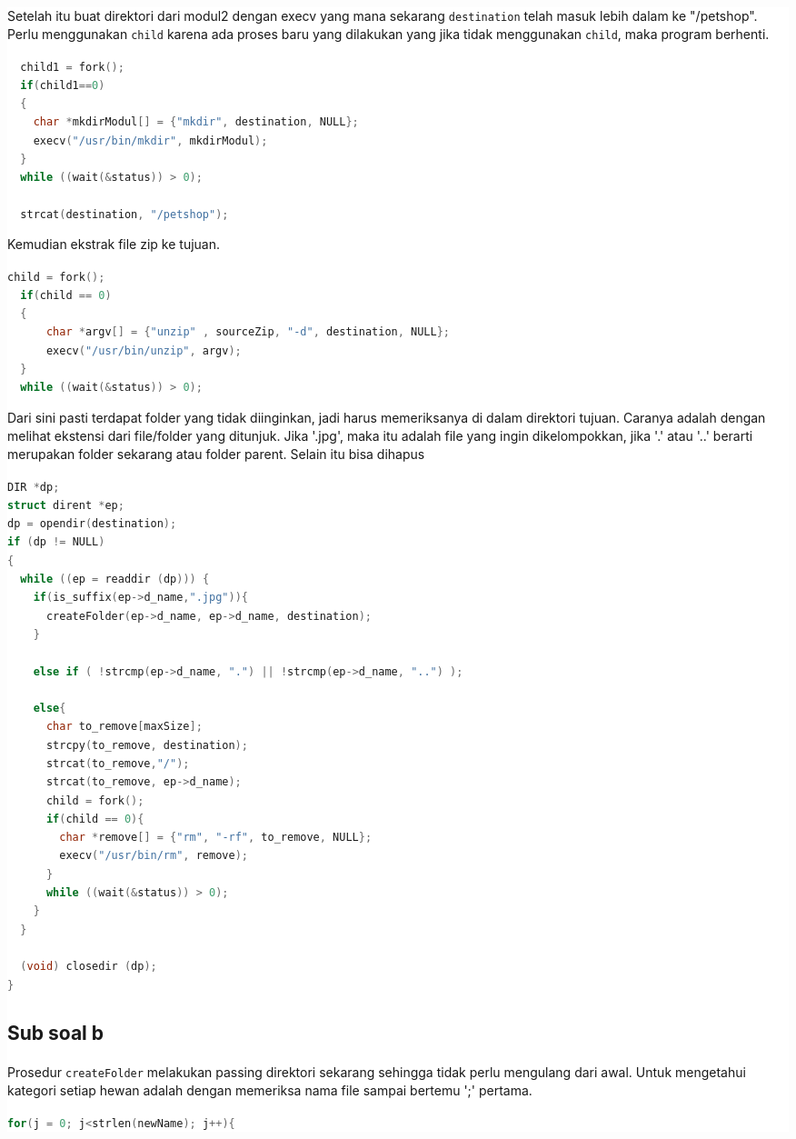 Setelah itu buat direktori dari modul2 dengan execv yang mana sekarang `destination` telah masuk lebih dalam ke "/petshop". Perlu menggunakan `child` karena ada proses baru yang dilakukan yang jika tidak menggunakan `child`, maka program berhenti.
```C
  child1 = fork();
  if(child1==0)
  {
    char *mkdirModul[] = {"mkdir", destination, NULL};
    execv("/usr/bin/mkdir", mkdirModul);
  }
  while ((wait(&status)) > 0);

  strcat(destination, "/petshop");
```
Kemudian ekstrak file zip ke tujuan.
```C
child = fork();
  if(child == 0)
  {
      char *argv[] = {"unzip" , sourceZip, "-d", destination, NULL};
      execv("/usr/bin/unzip", argv);
  }
  while ((wait(&status)) > 0);
```
Dari sini pasti terdapat folder yang tidak diinginkan, jadi harus memeriksanya di dalam direktori tujuan. Caranya adalah dengan melihat ekstensi dari file/folder yang ditunjuk. Jika '.jpg', maka itu adalah file yang ingin dikelompokkan, jika '.' atau '..' berarti merupakan folder sekarang atau folder parent. Selain itu bisa dihapus
```C
DIR *dp;
struct dirent *ep;
dp = opendir(destination);
if (dp != NULL)
{
  while ((ep = readdir (dp))) {
    if(is_suffix(ep->d_name,".jpg")){
      createFolder(ep->d_name, ep->d_name, destination);
    }

    else if ( !strcmp(ep->d_name, ".") || !strcmp(ep->d_name, "..") );

    else{
      char to_remove[maxSize];
      strcpy(to_remove, destination);
      strcat(to_remove,"/");
      strcat(to_remove, ep->d_name);
      child = fork();
      if(child == 0){
        char *remove[] = {"rm", "-rf", to_remove, NULL};
        execv("/usr/bin/rm", remove);
      }
      while ((wait(&status)) > 0);
    }
  }

  (void) closedir (dp);
}
```
## Sub soal b
Prosedur `createFolder` melakukan passing direktori sekarang sehingga tidak perlu mengulang dari awal. Untuk mengetahui kategori setiap hewan adalah dengan memeriksa nama file sampai bertemu ';' pertama.
```C
for(j = 0; j<strlen(newName); j++){
```